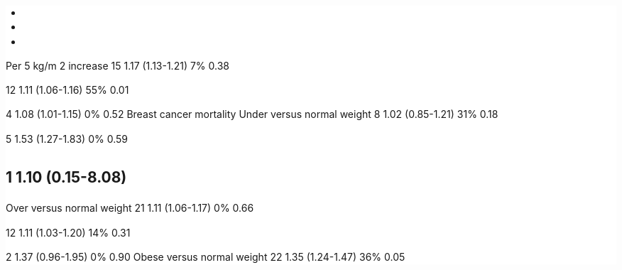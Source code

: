 -
-
-

Per 5 kg/m 2 increase 
15 
1.17 (1.13-1.21) 
7% 
0.38 

12 
1.11 (1.06-1.16) 
55% 
0.01 

4 
1.08 (1.01-1.15) 
0% 
0.52 
Breast cancer mortality 
Under versus normal weight 
8 
1.02 (0.85-1.21) 
31% 
0.18 

5 
1.53 (1.27-1.83) 
0% 
0.59 

1 
1.10 (0.15-8.08) 
-

Over versus normal weight 
21 
1.11 (1.06-1.17) 
0% 
0.66 

12 
1.11 (1.03-1.20) 
14% 
0.31 

2 
1.37 (0.96-1.95) 
0% 
0.90 
Obese versus normal weight 
22 
1.35 (1.24-1.47) 
36% 
0.05 
